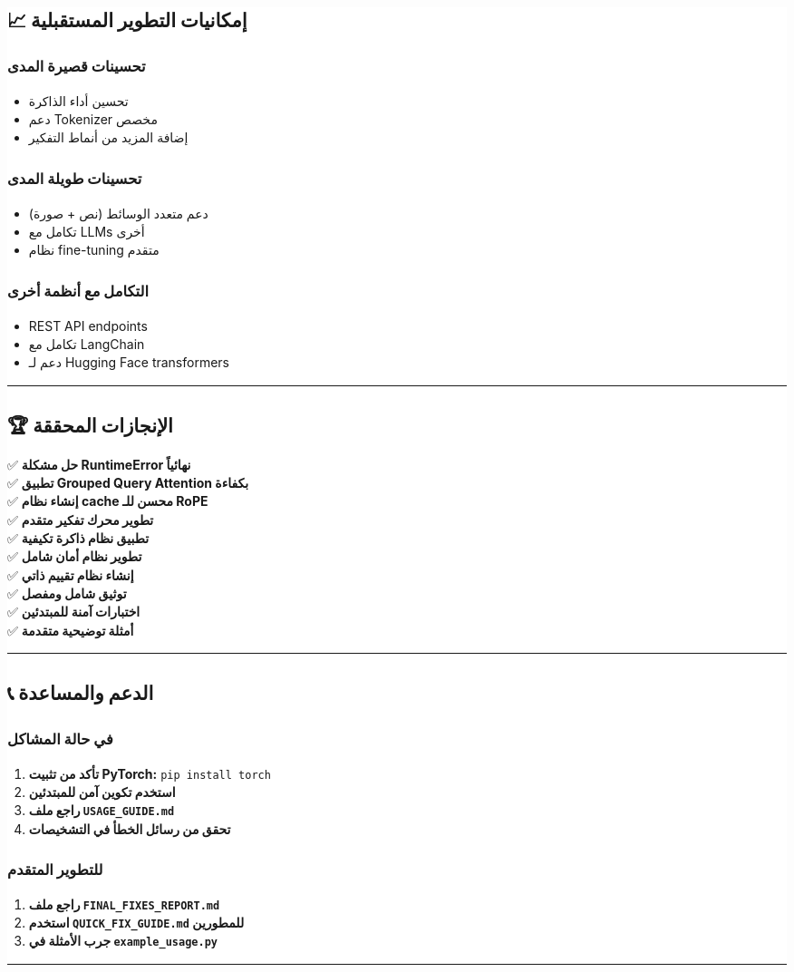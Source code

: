 
## 📈 إمكانيات التطوير المستقبلية

### تحسينات قصيرة المدى
- تحسين أداء الذاكرة
- دعم Tokenizer مخصص
- إضافة المزيد من أنماط التفكير

### تحسينات طويلة المدى
- دعم متعدد الوسائط (نص + صورة)
- تكامل مع LLMs أخرى
- نظام fine-tuning متقدم

### التكامل مع أنظمة أخرى
- REST API endpoints
- تكامل مع LangChain
- دعم لـ Hugging Face transformers

---

## 🏆 الإنجازات المحققة

✅ **حل مشكلة RuntimeError نهائياً**  
✅ **تطبيق Grouped Query Attention بكفاءة**  
✅ **إنشاء نظام cache محسن للـ RoPE**  
✅ **تطوير محرك تفكير متقدم**  
✅ **تطبيق نظام ذاكرة تكيفية**  
✅ **تطوير نظام أمان شامل**  
✅ **إنشاء نظام تقييم ذاتي**  
✅ **توثيق شامل ومفصل**  
✅ **اختبارات آمنة للمبتدئين**  
✅ **أمثلة توضيحية متقدمة**  

---

## 📞 الدعم والمساعدة

### في حالة المشاكل
1. **تأكد من تثبيت PyTorch:** `pip install torch`
2. **استخدم تكوين آمن للمبتدئين**
3. **راجع ملف `USAGE_GUIDE.md`**
4. **تحقق من رسائل الخطأ في التشخيصات**

### للتطوير المتقدم
1. **راجع ملف `FINAL_FIXES_REPORT.md`**
2. **استخدم `QUICK_FIX_GUIDE.md` للمطورين**
3. **جرب الأمثلة في `example_usage.py`**

---
